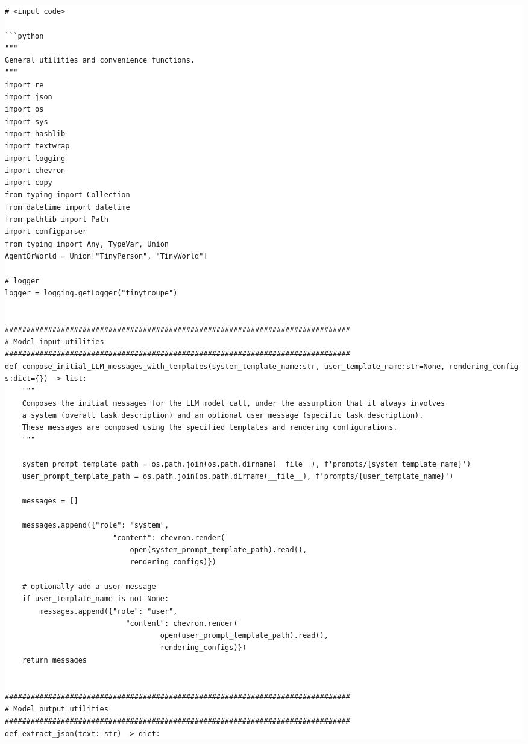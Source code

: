 ```MD
# <input code>

```python
"""
General utilities and convenience functions.
"""
import re
import json
import os
import sys
import hashlib
import textwrap
import logging
import chevron
import copy
from typing import Collection
from datetime import datetime
from pathlib import Path
import configparser
from typing import Any, TypeVar, Union
AgentOrWorld = Union["TinyPerson", "TinyWorld"]

# logger
logger = logging.getLogger("tinytroupe")


################################################################################
# Model input utilities
################################################################################
def compose_initial_LLM_messages_with_templates(system_template_name:str, user_template_name:str=None, rendering_configs:dict={}) -> list:
    """
    Composes the initial messages for the LLM model call, under the assumption that it always involves 
    a system (overall task description) and an optional user message (specific task description). 
    These messages are composed using the specified templates and rendering configurations.
    """

    system_prompt_template_path = os.path.join(os.path.dirname(__file__), f'prompts/{system_template_name}')
    user_prompt_template_path = os.path.join(os.path.dirname(__file__), f'prompts/{user_template_name}')

    messages = []

    messages.append({"role": "system", 
                         "content": chevron.render(
                             open(system_prompt_template_path).read(), 
                             rendering_configs)})
    
    # optionally add a user message
    if user_template_name is not None:
        messages.append({"role": "user", 
                            "content": chevron.render(
                                    open(user_prompt_template_path).read(), 
                                    rendering_configs)})
    return messages


################################################################################
# Model output utilities
################################################################################
def extract_json(text: str) -> dict:
```